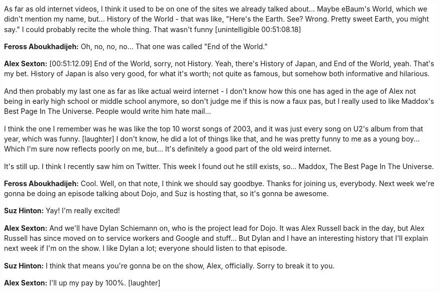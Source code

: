 As far as old internet videos, I think it used to be on one of the sites we already talked about... Maybe eBaum's World, which we didn't mention my name, but... History of the World - that was like, "Here's the Earth. See? Wrong. Pretty sweet Earth, you might say." I could probably recite the whole thing. That wasn't funny \[unintelligible 00:51:08.18\]

**Feross Aboukhadijeh:** Oh, no, no, no... That one was called "End of the World."

**Alex Sexton:** \[00:51:12.09\] End of the World, sorry, not History. Yeah, there's History of Japan, and End of the World, yeah. That's my bet. History of Japan is also very good, for what it's worth; not quite as famous, but somehow both informative and hilarious.

And then probably my last one as far as like actual weird internet - I don't know how this one has aged in the age of Alex not being in early high school or middle school anymore, so don't judge me if this is now a faux pas, but I really used to like Maddox's Best Page In The Universe. People would write him hate mail...

I think the one I remember was he was like the top 10 worst songs of 2003, and it was just every song on U2's album from that year, which was funny. \[laughter\] I don't know, he did a lot of things like that, and he was pretty funny to me as a young boy... Which I'm sure now reflects poorly on me, but... It's definitely a good part of the old weird internet.

It's still up. I think I recently saw him on Twitter. This week I found out he still exists, so... Maddox, The Best Page In The Universe.

**Feross Aboukhadijeh:** Cool. Well, on that note, I think we should say goodbye. Thanks for joining us, everybody. Next week we're gonna be doing an episode talking about Dojo, and Suz is hosting that, so it's gonna be awesome.

**Suz Hinton:** Yay! I'm really excited!

**Alex Sexton:** And we'll have Dylan Schiemann on, who is the project lead for Dojo. It was Alex Russell back in the day, but Alex Russell has since moved on to service workers and Google and stuff... But Dylan and I have an interesting history that I'll explain next week if I'm on the show. I like Dylan a lot; everyone should listen to that episode.

**Suz Hinton:** I think that means you're gonna be on the show, Alex, officially. Sorry to break it to you.

**Alex Sexton:** I'll up my pay by 100%. \[laughter\]

